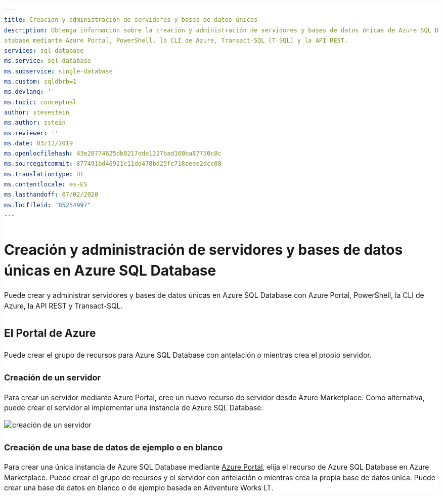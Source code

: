 ```yaml
---
title: Creación y administración de servidores y bases de datos únicas
description: Obtenga información sobre la creación y administración de servidores y bases de datos únicas de Azure SQL Database mediante Azure Portal, PowerShell, la CLI de Azure, Transact-SQL (T-SQL) y la API REST.
services: sql-database
ms.service: sql-database
ms.subservice: single-database
ms.custom: sqldbrb=1
ms.devlang: ''
ms.topic: conceptual
author: stevestein
ms.author: sstein
ms.reviewer: ''
ms.date: 03/12/2019
ms.openlocfilehash: 43e28774625db0217dde1227bad160ba87750c8c
ms.sourcegitcommit: 877491bd46921c11dd478bd25fc718ceee2dcc08
ms.translationtype: HT
ms.contentlocale: es-ES
ms.lasthandoff: 07/02/2020
ms.locfileid: "85254997"
---
```

# <a name="create-and-manage-servers-and-single-databases-in-azure-sql-database"></a>Creación y administración de servidores y bases de datos únicas en Azure SQL Database

Puede crear y administrar servidores y bases de datos únicas en Azure SQL Database con Azure Portal, PowerShell, la CLI de Azure, la API REST y Transact-SQL.

## <a name="the-azure-portal"></a>El Portal de Azure

Puede crear el grupo de recursos para Azure SQL Database con antelación o mientras crea el propio servidor.

### <a name="create-a-server"></a>Creación de un servidor

Para crear un servidor mediante [Azure Portal](https://portal.azure.com), cree un nuevo recurso de [servidor](logical-servers.md) desde Azure Marketplace. Como alternativa, puede crear el servidor al implementar una instancia de Azure SQL Database.

  ![creación de un servidor](./media/single-database-manage/create-logical-sql-server.png)

### <a name="create-a-blank-or-sample-database"></a>Creación de una base de datos de ejemplo o en blanco

Para crear una única instancia de Azure SQL Database mediante [Azure Portal](https://portal.azure.com), elija el recurso de Azure SQL Database en Azure Marketplace. Puede crear el grupo de recursos y el servidor con antelación o mientras crea la propia base de datos única. Puede crear una base de datos en blanco o de ejemplo basada en Adventure Works LT.
